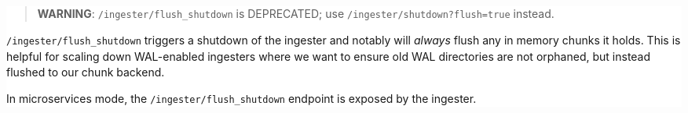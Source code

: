 > **WARNING**: `/ingester/flush_shutdown` is DEPRECATED; use `/ingester/shutdown?flush=true`
> instead.

`/ingester/flush_shutdown` triggers a shutdown of the ingester and notably will _always_ flush any in memory chunks it holds.
This is helpful for scaling down WAL-enabled ingesters where we want to ensure old WAL directories are not orphaned,
but instead flushed to our chunk backend.

In microservices mode, the `/ingester/flush_shutdown` endpoint is exposed by the ingester.
